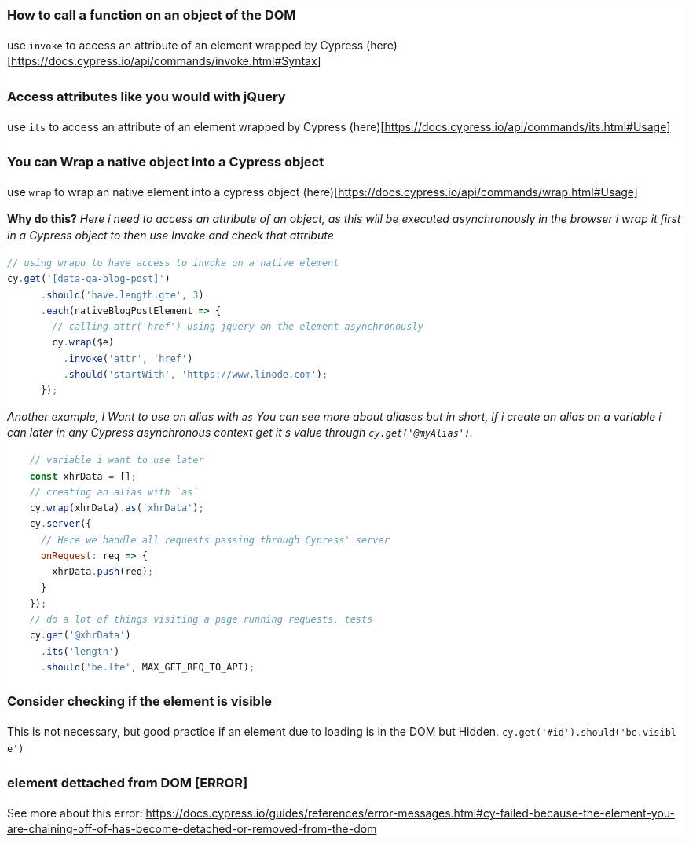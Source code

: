### How to call a function on an object of the DOM
use `invoke` to access an attribute of an element wrapped by Cypress
(here)[https://docs.cypress.io/api/commands/invoke.html#Syntax]

### Access attributes like you would with jQuery
use `its` to access an attribute of an element wrapped by Cypress
(here)[https://docs.cypress.io/api/commands/its.html#Usage]

### You can Wrap a native object into a Cypress object
use `wrap` to wrap an native element into a cypress object
(here)[https://docs.cypress.io/api/commands/wrap.html#Usage]

**Why do this?**
*Here i need to access an attribute of an object, as this will be executed asynchronously in the browser i wrap it first in a Cypress object to then use Invoke and check that attribute*
```js
// using wrapo to have access to invoke on a native element
cy.get('[data-qa-blog-post]')
      .should('have.length.gte', 3)
      .each(nativeBlogPostElement => {
        // calling attr('href') using jquery on the element asynchronously
        cy.wrap($e)
          .invoke('attr', 'href')
          .should('startWith', 'https://www.linode.com');
      });
```

*Another example, I Want to use an alias with `as`
You can see more about aliases but in short, if i create an alias on a variable i can later in any Cypress asynchronous context get it s value through `cy.get('@myAlias')`.*
```js
    // variable i want to use later
    const xhrData = [];
    // creating an alias with `as`
    cy.wrap(xhrData).as('xhrData');
    cy.server({
      // Here we handle all requests passing through Cypress' server
      onRequest: req => {
        xhrData.push(req);
      }
    });
    // do a lot of things visiting a page running requests, tests
    cy.get('@xhrData')
      .its('length')
      .should('be.lte', MAX_GET_REQ_TO_API);
```
### Consider checking if the element is visible
This is not necessary, but good practice if an element due to loading is in the DOM but Hidden.
`cy.get('#id').should('be.visible')`

### element dettached from DOM [ERROR]
See more about this error: https://docs.cypress.io/guides/references/error-messages.html#cy-failed-because-the-element-you-are-chaining-off-of-has-become-detached-or-removed-from-the-dom
